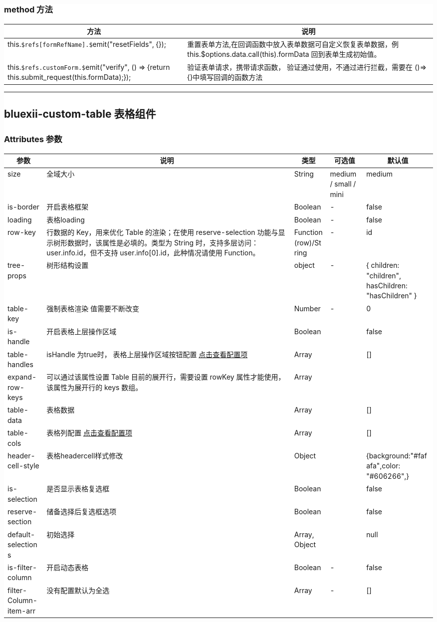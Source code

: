 ### method 方法

| 方法                                                                                            | 说明                                                                                |
| --------------------------------------------------------------------------------------------- | --------------------------------------------------------------------------------- |
| this.`$refs[formRefName].$`emit("resetFields", {});                                           | 重置表单方法,在回调函数中放入表单数据可自定义恢复表单数据，例this.\$options.data.call(this).formData 回到表单生成初始值。 |
| this.`$refs.customForm.$`emit("verify", () => {return this.submit\_request(this.formData);}); | 验证表单请求，携带请求函数， 验证通过使用，不通过进行拦截，需要在 ()=>{}中填写回调的函数方法                                |

***

## bluexii-custom-table 表格组件

### Attributes 参数

| 参数                         | 说明                                                                                                                                        | 类型                   | 可选值                   | 默认值                                                  |
| -------------------------- | ----------------------------------------------------------------------------------------------------------------------------------------- | -------------------- | --------------------- | ---------------------------------------------------- |
| size                       | 全域大小                                                                                                                                      | String               | medium / small / mini | medium                                               |
| is-border                  | 开启表格框架                                                                                                                                    | Boolean              | -                     | false                                                |
| loading                    | 表格loading                                                                                                                                 | Boolean              | -                     | false                                                |
| row-key                    | 行数据的 Key，用来优化 Table 的渲染；在使用 reserve-selection 功能与显示树形数据时，该属性是必填的。类型为 String 时，支持多层访问：user.info.id，但不支持 user.info\[0].id，此种情况请使用 Function。 | Function(row)/String | -                     | id                                                   |
| tree-props                 | 树形结构设置                                                                                                                                    | object               | -                     | { children: "children", hasChildren: "hasChildren" } |
| table-key                  | 强制表格渲染 值需要不断改变                                                                                                                            | Number               | -                     | 0                                                    |
| is-handle                  | 开启表格上层操作区域                                                                                                                                | Boolean              |                       | false                                                |
| table-handles              | isHandle 为true时， 表格上层操作区域按钮配置 [点击查看配置项](#tableHandles)                                                                                    | Array                |                       | \[]                                                  |
| expand-row-keys            | 可以通过该属性设置 Table 目前的展开行，需要设置 rowKey 属性才能使用，该属性为展开行的 keys 数组。                                                                               | Array                |                       |                                                      |
| table-data                 | 表格数据                                                                                                                                      | Array                |                       | \[]                                                  |
| table-cols                 | 表格列配置 [点击查看配置项](#tableCols)                                                                                                               | Array                |                       | \[]                                                  |
| header-cell-style          | 表格headercell样式修改                                                                                                                          | Object               |                       | {background:"#fafafa",color: "#606266",}             |
| is-selection               | 是否显示表格复选框                                                                                                                                 | Boolean              |                       | false                                                |
| reserve-section            | 储备选择后复选框选项                                                                                                                                | Boolean              |                       | false                                                |
| default-selections         | 初始选择                                                                                                                                      | Array, Object        |                       | null                                                 |
| is-filter-column           | 开启动态表格                                                                                                                                    | Boolean              | -                     | false                                                |
| filter-Column-item-arr     | 没有配置默认为全选                                                                                                                                 | Array                | -                     | \[]                                                  |